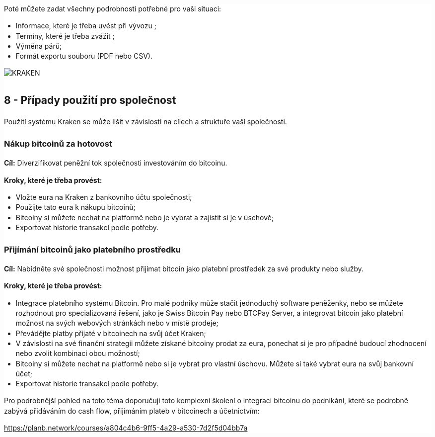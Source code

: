 Poté můžete zadat všechny podrobnosti potřebné pro vaši situaci:


- Informace, které je třeba uvést při vývozu ;
- Termíny, které je třeba zvážit ;
- Výměna párů;
- Formát exportu souboru (PDF nebo CSV).

![KRAKEN](assets/fr/27.webp)

## 8 - Případy použití pro společnost

Použití systému Kraken se může lišit v závislosti na cílech a struktuře vaší společnosti.

### Nákup bitcoinů za hotovost

**Cíl:** Diverzifikovat peněžní tok společnosti investováním do bitcoinu.

**Kroky, které je třeba provést:**


- Vložte eura na Kraken z bankovního účtu společnosti;
- Použijte tato eura k nákupu bitcoinů;
- Bitcoiny si můžete nechat na platformě nebo je vybrat a zajistit si je v úschově;
- Exportovat historie transakcí podle potřeby.

### Přijímání bitcoinů jako platebního prostředku

**Cíl:** Nabídněte své společnosti možnost přijímat bitcoin jako platební prostředek za své produkty nebo služby.

**Kroky, které je třeba provést:**


- Integrace platebního systému Bitcoin. Pro malé podniky může stačit jednoduchý software peněženky, nebo se můžete rozhodnout pro specializovaná řešení, jako je Swiss Bitcoin Pay nebo BTCPay Server, a integrovat bitcoin jako platební možnost na svých webových stránkách nebo v místě prodeje;
- Převádějte platby přijaté v bitcoinech na svůj účet Kraken;
- V závislosti na své finanční strategii můžete získané bitcoiny prodat za eura, ponechat si je pro případné budoucí zhodnocení nebo zvolit kombinaci obou možností;
- Bitcoiny si můžete nechat na platformě nebo si je vybrat pro vlastní úschovu. Můžete si také vybrat eura na svůj bankovní účet;
- Exportovat historie transakcí podle potřeby.

Pro podrobnější pohled na toto téma doporučuji toto komplexní školení o integraci bitcoinu do podnikání, které se podrobně zabývá přidáváním do cash flow, přijímáním plateb v bitcoinech a účetnictvím:

https://planb.network/courses/a804c4b6-9ff5-4a29-a530-7d2f5d04bb7a
